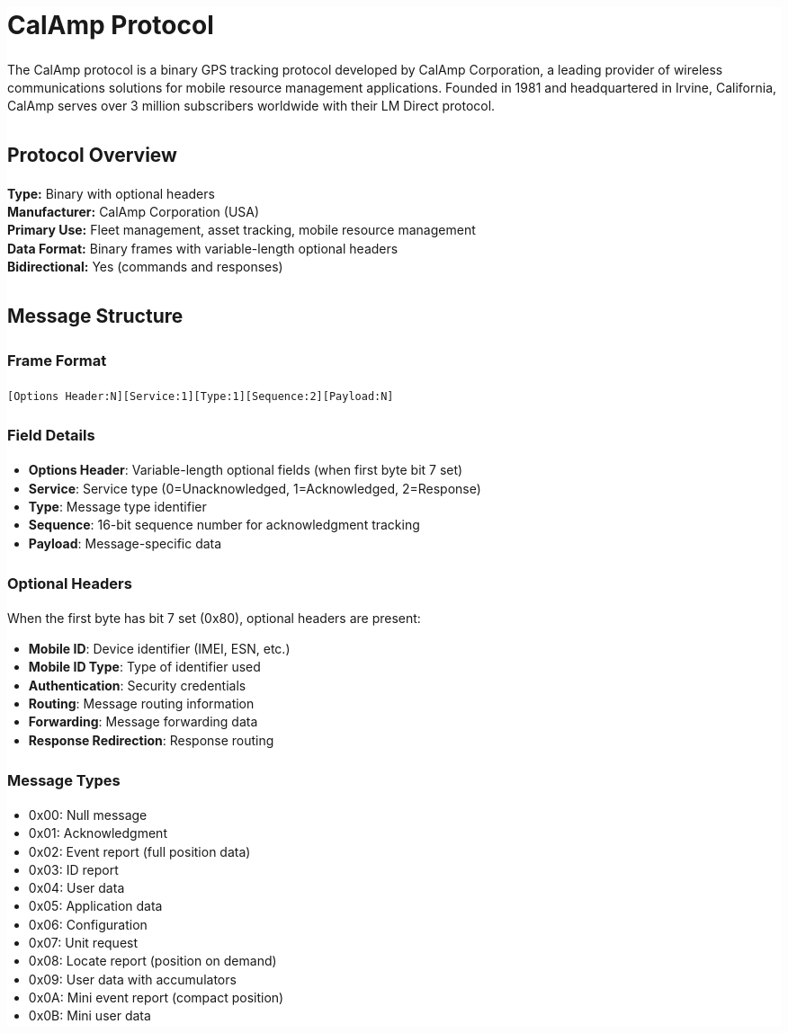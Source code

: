 # CalAmp Protocol

The CalAmp protocol is a binary GPS tracking protocol developed by CalAmp Corporation, a leading provider of wireless communications solutions for mobile resource management applications. Founded in 1981 and headquartered in Irvine, California, CalAmp serves over 3 million subscribers worldwide with their LM Direct protocol.

## Protocol Overview

**Type:** Binary with optional headers  
**Manufacturer:** CalAmp Corporation (USA)  
**Primary Use:** Fleet management, asset tracking, mobile resource management  
**Data Format:** Binary frames with variable-length optional headers  
**Bidirectional:** Yes (commands and responses)

## Message Structure

### Frame Format
```
[Options Header:N][Service:1][Type:1][Sequence:2][Payload:N]
```

### Field Details
- **Options Header**: Variable-length optional fields (when first byte bit 7 set)
- **Service**: Service type (0=Unacknowledged, 1=Acknowledged, 2=Response)
- **Type**: Message type identifier
- **Sequence**: 16-bit sequence number for acknowledgment tracking
- **Payload**: Message-specific data

### Optional Headers
When the first byte has bit 7 set (0x80), optional headers are present:
- **Mobile ID**: Device identifier (IMEI, ESN, etc.)
- **Mobile ID Type**: Type of identifier used
- **Authentication**: Security credentials
- **Routing**: Message routing information
- **Forwarding**: Message forwarding data
- **Response Redirection**: Response routing

### Message Types
- 0x00: Null message
- 0x01: Acknowledgment
- 0x02: Event report (full position data)
- 0x03: ID report
- 0x04: User data
- 0x05: Application data
- 0x06: Configuration
- 0x07: Unit request
- 0x08: Locate report (position on demand)
- 0x09: User data with accumulators
- 0x0A: Mini event report (compact position)
- 0x0B: Mini user data
